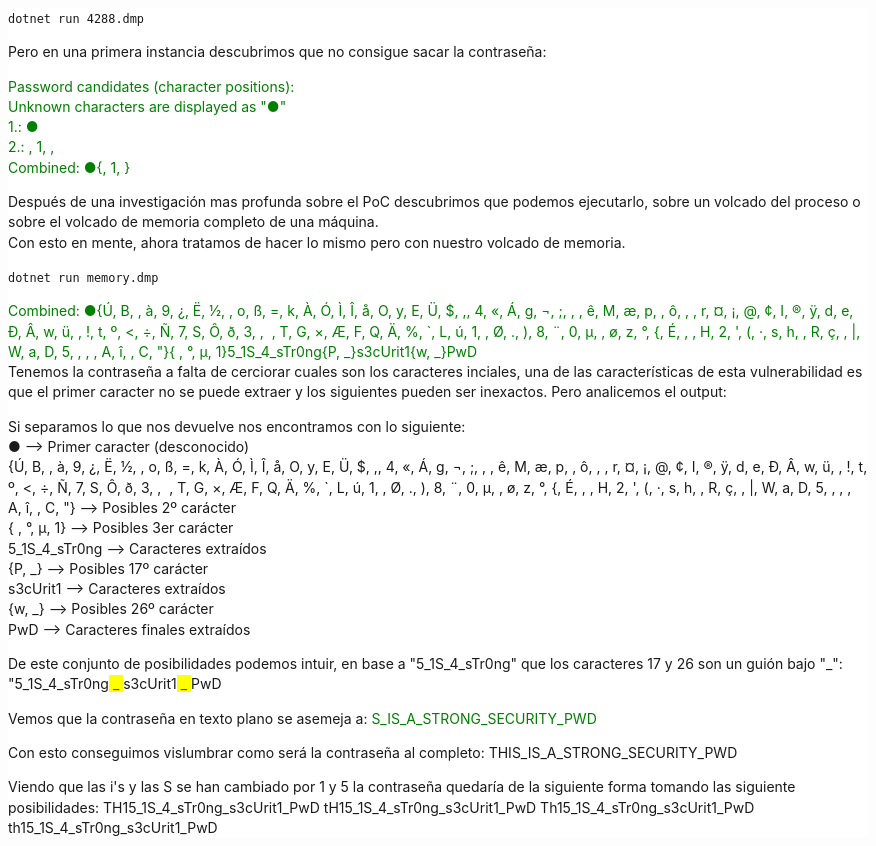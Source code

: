 
```bash
dotnet run 4288.dmp
```
Pero en una primera instancia descubrimos que no consigue sacar la contraseña:

<span style="color: green;">Password candidates (character positions):  
Unknown characters are displayed as "●"  
1.:     ●  
2.:     , 1,  ,  
Combined: ●{, 1,  } </span>  

Después de una investigación mas profunda sobre el PoC descubrimos que podemos ejecutarlo, sobre un volcado del proceso o sobre el volcado de memoria completo de una máquina.   
Con esto en mente, ahora tratamos de hacer lo mismo pero con nuestro volcado de memoria.  


```bash
dotnet run memory.dmp
```  
<span style="color: green;">Combined: ●{Ú, B, \, à, 9, ¿, Ë, ½, , o, ß, =, k, À, Ó, Ì, Î, å, O, y, E, Ü, $, ,, 4, «, Á, g, ¬, ;, , , ê, M, æ, p, , ô, , , r, ¤, ¡, @, ¢, I, ®, ÿ, d, e, Ð, Â, w, ü, , !, t, º, <, ÷, Ñ, 7, S, Ô, ð, 3, ,  , T, G, ×, Æ, F, Q, Ä, %, `, L, ú, 1, ­, Ø, ., ), 8, ¨, 0, µ, , ø, z, °, {, É, ,  , H, 2, ', (, ·, s, h, , R, ç, , |, W, a, D, 5, , , , A, î, , C, "}{ , °, µ, 1}5_1S_4_sTr0ng{P, _}s3cUrit1{w, _}PwD</span>  
Tenemos la contraseña a falta de cerciorar cuales son los caracteres inciales, una de las características de esta vulnerabilidad es que el primer caracter no se puede extraer y los siguientes pueden ser inexactos. Pero analicemos el output:  

Si separamos lo que nos devuelve nos encontramos con lo siguiente:  
●  --> Primer caracter (desconocido)  
{Ú, B, \, à, 9, ¿, Ë, ½, , o, ß, =, k, À, Ó, Ì, Î, å, O, y, E, Ü, $, ,, 4, «, Á, g, ¬, ;, , , ê, M, æ, p, , ô, , , r, ¤, ¡, @, ¢, I, ®, ÿ, d, e, Ð, Â, w, ü, , !, t, º, <, ÷, Ñ, 7, S, Ô, ð, 3, ,  , T, G, ×, Æ, F, Q, Ä, %, `, L, ú, 1, ­, Ø, ., ), 8, ¨, 0, µ, , ø, z, °, {, É, ,  , H, 2, ', (, ·, s, h, , R, ç, , |, W, a, D, 5, , , , A, î, , C, "} --> Posibles 2º carácter  
{ , °, µ, 1}  --> Posibles 3er carácter  
5_1S_4_sTr0ng  --> Caracteres extraídos   
{P, _}  --> Posibles 17º carácter   
s3cUrit1  --> Caracteres extraídos  
{w, _}  --> Posibles 26º carácter  
PwD  --> Caracteres finales extraídos  

<span>De este conjunto de posibilidades podemos intuir, en base a "5_1S_4_sTr0ng" que los caracteres 17 y 26 son un guión bajo "_":  
"5_1S_4_sTr0ng</span><span style="background-color: yellow; color: red;"> _ </span>s3cUrit1<span style="background-color: yellow; color: red;"> _ </span>PwD   

Vemos que la contraseña en texto plano se asemeja a:<span style="color: green;"> S_IS_A_STRONG_SECURITY_PWD </span> 

Con esto conseguimos vislumbrar como será la contraseña al completo: THIS_IS_A_STRONG_SECURITY_PWD 

Viendo que las i's y las S se han cambiado por 1 y 5 la contraseña quedaría de la siguiente forma tomando las siguiente posibilidades:
TH15_1S_4_sTr0ng_s3cUrit1_PwD
tH15_1S_4_sTr0ng_s3cUrit1_PwD
Th15_1S_4_sTr0ng_s3cUrit1_PwD
th15_1S_4_sTr0ng_s3cUrit1_PwD
